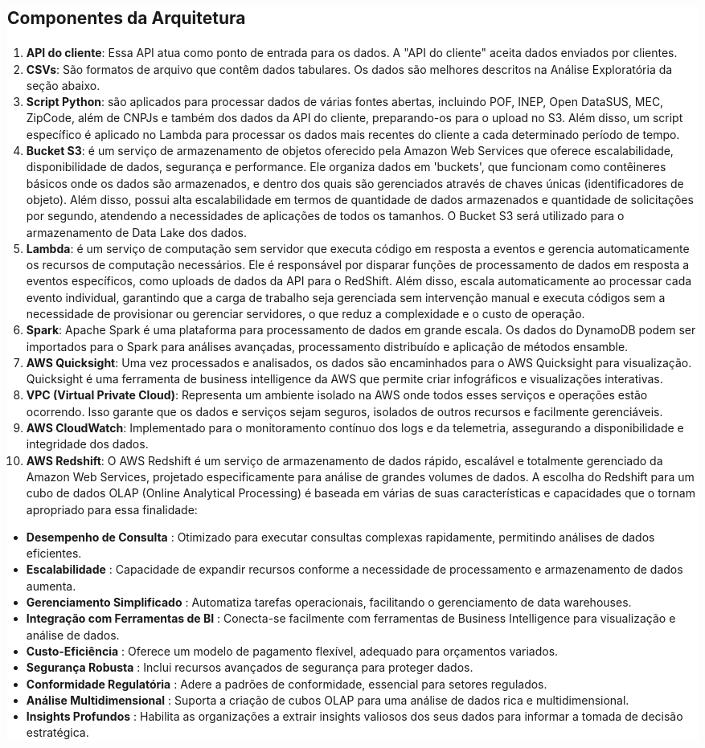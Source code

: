 ## Componentes da Arquitetura

1. **API do cliente**: Essa API atua como ponto de entrada para os dados. A "API do cliente" aceita dados enviados por clientes.
2. **CSVs**: São formatos de arquivo que contêm dados tabulares. Os dados são melhores descritos na Análise Exploratória da seção abaixo.
3. **Script Python**: são aplicados para processar dados de várias fontes abertas, incluindo POF, INEP, Open DataSUS, MEC, ZipCode, além de CNPJs e também dos dados da API do cliente, preparando-os para o upload no S3. Além disso, um script específico é aplicado no Lambda para processar os dados mais recentes do cliente a cada determinado período de tempo.
4. **Bucket S3**:  é um serviço de armazenamento de objetos oferecido pela Amazon Web Services que oferece escalabilidade, disponibilidade de dados, segurança e performance. Ele organiza dados em 'buckets', que funcionam como contêineres básicos onde os dados são armazenados, e dentro dos quais são gerenciados através de chaves únicas (identificadores de objeto). Além disso, possui alta escalabilidade em termos de quantidade de dados armazenados e quantidade de solicitações por segundo, atendendo a necessidades de aplicações de todos os tamanhos. O Bucket S3 será utilizado para o armazenamento de Data Lake dos dados.
5. **Lambda**: é um serviço de computação sem servidor que executa código em resposta a eventos e gerencia automaticamente os recursos de computação necessários. Ele é responsável por disparar funções de processamento de dados em resposta a eventos específicos, como uploads de dados da API para o RedShift. Além disso, escala automaticamente ao processar cada evento individual, garantindo que a carga de trabalho seja gerenciada sem intervenção manual e executa códigos sem a necessidade de provisionar ou gerenciar servidores, o que reduz a complexidade e o custo de operação.
6. **Spark**: Apache Spark é uma plataforma para processamento de dados em grande escala. Os dados do DynamoDB podem ser importados para o Spark para análises avançadas, processamento distribuído e aplicação de métodos ensamble.
7. **AWS Quicksight**: Uma vez processados e analisados, os dados são encaminhados para o AWS Quicksight para visualização. Quicksight é uma ferramenta de business intelligence da AWS que permite criar infográficos e visualizações interativas.
8. **VPC (Virtual Private Cloud)**: Representa um ambiente isolado na AWS onde todos esses serviços e operações estão ocorrendo. Isso garante que os dados e serviços sejam seguros, isolados de outros recursos e facilmente gerenciáveis.
9. **AWS CloudWatch**: Implementado para o monitoramento contínuo dos logs e da telemetria, assegurando a disponibilidade e integridade dos dados.
10. **AWS Redshift**: O AWS Redshift é um serviço de armazenamento de dados rápido, escalável e totalmente gerenciado da Amazon Web Services, projetado especificamente para análise de grandes volumes de dados. A escolha do Redshift para um cubo de dados OLAP (Online Analytical Processing) é baseada em várias de suas características e capacidades que o tornam apropriado para essa finalidade:

* **Desempenho de Consulta** : Otimizado para executar consultas complexas rapidamente, permitindo análises de dados eficientes.
* **Escalabilidade** : Capacidade de expandir recursos conforme a necessidade de processamento e armazenamento de dados aumenta.
* **Gerenciamento Simplificado** : Automatiza tarefas operacionais, facilitando o gerenciamento de data warehouses.
* **Integração com Ferramentas de BI** : Conecta-se facilmente com ferramentas de Business Intelligence para visualização e análise de dados.
* **Custo-Eficiência** : Oferece um modelo de pagamento flexível, adequado para orçamentos variados.
* **Segurança Robusta** : Inclui recursos avançados de segurança para proteger dados.
* **Conformidade Regulatória** : Adere a padrões de conformidade, essencial para setores regulados.
* **Análise Multidimensional** : Suporta a criação de cubos OLAP para uma análise de dados rica e multidimensional.
* **Insights Profundos** : Habilita as organizações a extrair insights valiosos dos seus dados para informar a tomada de decisão estratégica.
